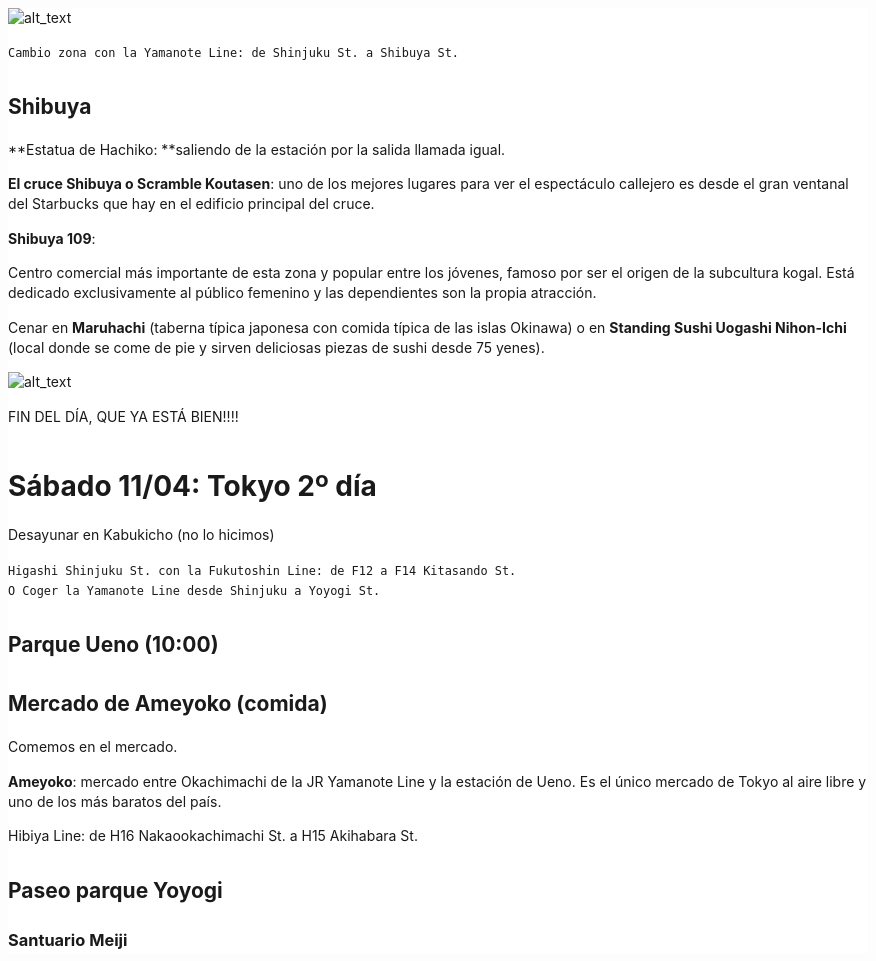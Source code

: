 ![alt_text](images/Itinerario-Japan42.png "image_tooltip")



```
Cambio zona con la Yamanote Line: de Shinjuku St. a Shibuya St. 
```

## Shibuya

**Estatua de Hachiko: **saliendo de la estación por la salida llamada igual.

**El cruce Shibuya o Scramble Koutasen**: uno de los mejores lugares para ver el espectáculo callejero es desde el gran ventanal del Starbucks que hay en el edificio principal del cruce.

**Shibuya 109**: 

Centro comercial más importante de esta zona y popular entre los jóvenes, famoso por ser el origen de la subcultura kogal. Está dedicado exclusivamente al público femenino y las dependientes son la propia atracción.

Cenar en **Maruhachi** (taberna típica japonesa con comida típica de las islas Okinawa) o en **Standing Sushi Uogashi Nihon-Ichi** (local donde se come de pie y sirven deliciosas piezas de sushi desde 75 yenes).

![alt_text](images/Itinerario-Japan43.png "image_tooltip")


FIN DEL DÍA, QUE YA ESTÁ BIEN!!!!

# Sábado 11/04: Tokyo 2º día

Desayunar en Kabukicho (no lo hicimos)


```
Higashi Shinjuku St. con la Fukutoshin Line: de F12 a F14 Kitasando St.
O Coger la Yamanote Line desde Shinjuku a Yoyogi St.
```

## Parque Ueno (10:00)

## Mercado de Ameyoko (comida)

Comemos en el mercado.

**Ameyoko**: mercado entre Okachimachi de la JR Yamanote Line y la estación de Ueno. Es el único mercado de Tokyo al aire libre y uno de los más baratos del país.

Hibiya Line: de H16 Nakaookachimachi St. a H15 Akihabara St.

## Paseo parque Yoyogi

### Santuario Meiji

